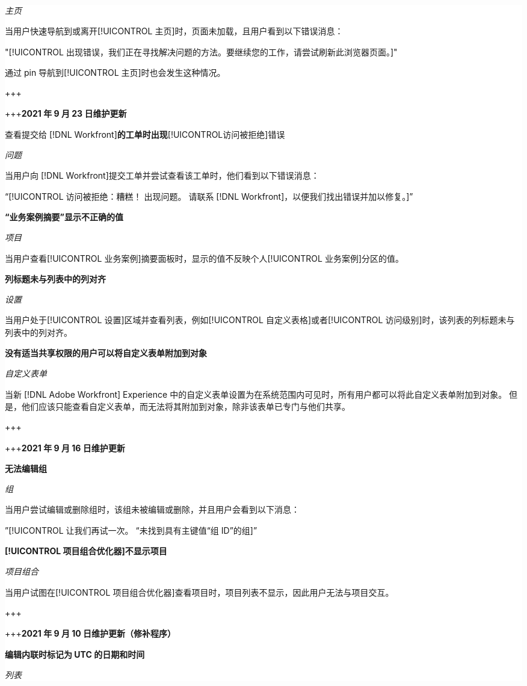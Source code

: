 _主页_

当用户快速导航到或离开[!UICONTROL 主页]时，页面未加载，且用户看到以下错误消息：

&quot;[!UICONTROL 出现错误，我们正在寻找解决问题的方法。要继续您的工作，请尝试刷新此浏览器页面。]&quot;

通过 pin 导航到[!UICONTROL 主页]时也会发生这种情况。

+++

+++**2021 年 9 月 23 日维护更新**

查看提交给 [!DNL Workfront]**的工单时出现**[!UICONTROL &#x200B;访问被拒绝]错误

_问题_

当用户向 [!DNL Workfront]提交工单并尝试查看该工单时，他们看到以下错误消息：

“[!UICONTROL 访问被拒绝：糟糕！ 出现问题。 请联系 [!DNL Workfront]，以便我们找出错误并加以修复。]”

**“业务案例摘要”显示不正确的值**

_项目_

当用户查看[!UICONTROL 业务案例]摘要面板时，显示的值不反映个人[!UICONTROL 业务案例]分区的值。

**列标题未与列表中的列对齐**

_设置_

当用户处于[!UICONTROL 设置]区域并查看列表，例如[!UICONTROL 自定义表格]或者[!UICONTROL 访问级别]时，该列表的列标题未与列表中的列对齐。

**没有适当共享权限的用户可以将自定义表单附加到对象**

_自定义表单_

当新 [!DNL Adobe Workfront] Experience 中的自定义表单设置为在系统范围内可见时，所有用户都可以将此自定义表单附加到对象。 但是，他们应该只能查看自定义表单，而无法将其附加到对象，除非该表单已专门与他们共享。

+++

+++**2021 年 9 月 16 日维护更新**

**无法编辑组**

_组_

当用户尝试编辑或删除组时，该组未被编辑或删除，并且用户会看到以下消息：

”[!UICONTROL 让我们再试一次。 “未找到具有主键值“组 ID”的组]”

**[!UICONTROL 项目组合优化器]不显示项目**

_项目组合_

当用户试图在[!UICONTROL 项目组合优化器]查看项目时，项目列表不显示，因此用户无法与项目交互。

+++

+++**2021 年 9 月 10 日维护更新（修补程序）**

**编辑内联时标记为 UTC 的日期和时间**

_列表_
